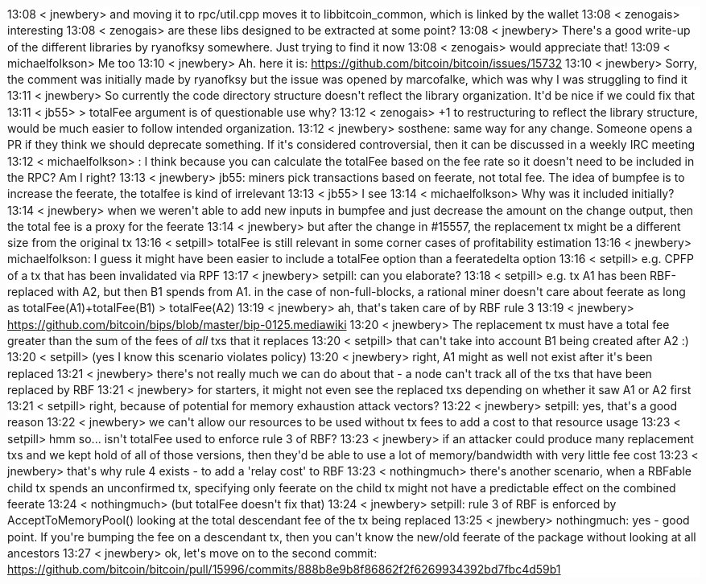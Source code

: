 13:08 < jnewbery> and moving it to rpc/util.cpp moves it to libbitcoin_common, which is linked by the wallet
13:08 < zenogais> interesting
13:08 < zenogais>  are these libs designed to be extracted at some point?
13:08 < jnewbery> There's a good write-up of the different libraries by ryanofksy somewhere. Just trying to find it now
13:08 < zenogais> would appreciate that!
13:09 < michaelfolkson> Me too
13:10 < jnewbery> Ah. here it is: https://github.com/bitcoin/bitcoin/issues/15732
13:10 < jnewbery> Sorry, the comment was initially made by ryanofksy but the issue was opened by marcofalke, which was why I was struggling to find it
13:11 < jnewbery> So currently the code directory structure doesn't reflect the library organization. It'd be nice if we could fix that
13:11 < jb55> > totalFee argument is of questionable use    why?
13:12 < zenogais> +1 to restructuring to reflect the library structure, would be much easier to follow intended organization.
13:12 < jnewbery> sosthene: same way for any change. Someone opens a PR if they think we should deprecate something. If it's considered controversial, then it can be discussed in a weekly IRC meeting
13:12 < michaelfolkson> <jb55>: I think because you can calculate the totalFee based on the fee rate so it doesn't need to be included in the RPC? Am I right?
13:13 < jnewbery> jb55: miners pick transactions based on feerate, not total fee. The idea of bumpfee is to increase the feerate, the totalfee is kind of irrelevant
13:13 < jb55> I see
13:14 < michaelfolkson> Why was it included initially?
13:14 < jnewbery> when we weren't able to add new inputs in bumpfee and just decrease the amount on the change output, then the total fee is a proxy for the feerate
13:14 < jnewbery> but after the change in #15557, the replacement tx might be a different size from the original tx
13:16 < setpill> totalFee is still relevant in some corner cases of profitability estimation
13:16 < jnewbery> michaelfolkson: I guess it might have been easier to include a totalFee option than a feeratedelta option
13:16 < setpill> e.g. CPFP of a tx that has been invalidated via RPF
13:17 < jnewbery> setpill: can you elaborate?
13:18 < setpill> e.g. tx A1 has been RBF-replaced with A2, but then B1 spends from A1. in the case of non-full-blocks, a rational miner doesn't care about feerate as long as totalFee(A1)+totalFee(B1) > totalFee(A2)
13:19 < jnewbery> ah, that's taken care of by RBF rule 3
13:19 < jnewbery> https://github.com/bitcoin/bips/blob/master/bip-0125.mediawiki
13:20 < jnewbery> The replacement tx must have a total fee greater than the sum of the fees of *all* txs that it replaces
13:20 < setpill> that can't take into account B1 being created after A2 :)
13:20 < setpill> (yes I know this scenario violates policy)
13:20 < jnewbery> right, A1 might as well not exist after it's been replaced
13:21 < jnewbery> there's not really much we can do about that - a node can't track all of the txs that have been replaced by RBF
13:21 < jnewbery> for starters, it might not even see the replaced txs depending on whether it saw A1 or A2 first
13:21 < setpill> right, because of potential for memory exhaustion attack vectors?
13:22 < jnewbery> setpill: yes, that's a good reason
13:22 < jnewbery> we can't allow our resources to be used without tx fees to add a cost to that resource usage
13:23 < setpill> hmm so... isn't totalFee used to enforce rule 3 of RBF?
13:23 < jnewbery> if an attacker could produce many replacement txs and we kept hold of all of those versions, then they'd be able to use a lot of memory/bandwidth with very little fee cost
13:23 < jnewbery> that's why rule 4 exists - to add a 'relay cost' to RBF
13:23 < nothingmuch> there's another scenario, when a RBFable child tx spends an unconfirmed tx, specifying only feerate on the child tx might not have a predictable effect on the combined feerate
13:24 < nothingmuch> (but totalFee doesn't fix that)
13:24 < jnewbery> setpill: rule 3 of RBF is enforced by AcceptToMemoryPool() looking at the total descendant fee of the tx being replaced
13:25 < jnewbery> nothingmuch: yes - good point. If you're bumping the fee on a descendant tx, then you can't know the new/old feerate of the package without looking at all ancestors
13:27 < jnewbery> ok, let's move on to the second commit: https://github.com/bitcoin/bitcoin/pull/15996/commits/888b8e9b8f86862f2f6269934392bd7fbc4d59b1